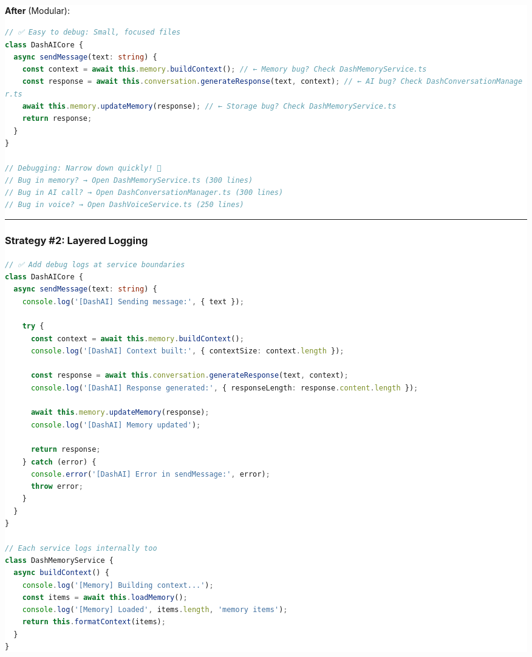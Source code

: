 ```typescript
```

**After** (Modular):
```typescript
// ✅ Easy to debug: Small, focused files
class DashAICore {
  async sendMessage(text: string) {
    const context = await this.memory.buildContext(); // ← Memory bug? Check DashMemoryService.ts
    const response = await this.conversation.generateResponse(text, context); // ← AI bug? Check DashConversationManager.ts
    await this.memory.updateMemory(response); // ← Storage bug? Check DashMemoryService.ts
    return response;
  }
}

// Debugging: Narrow down quickly! 🎯
// Bug in memory? → Open DashMemoryService.ts (300 lines)
// Bug in AI call? → Open DashConversationManager.ts (300 lines)
// Bug in voice? → Open DashVoiceService.ts (250 lines)
```

---

### Strategy #2: Layered Logging

```typescript
// ✅ Add debug logs at service boundaries
class DashAICore {
  async sendMessage(text: string) {
    console.log('[DashAI] Sending message:', { text });
    
    try {
      const context = await this.memory.buildContext();
      console.log('[DashAI] Context built:', { contextSize: context.length });
      
      const response = await this.conversation.generateResponse(text, context);
      console.log('[DashAI] Response generated:', { responseLength: response.content.length });
      
      await this.memory.updateMemory(response);
      console.log('[DashAI] Memory updated');
      
      return response;
    } catch (error) {
      console.error('[DashAI] Error in sendMessage:', error);
      throw error;
    }
  }
}

// Each service logs internally too
class DashMemoryService {
  async buildContext() {
    console.log('[Memory] Building context...');
    const items = await this.loadMemory();
    console.log('[Memory] Loaded', items.length, 'memory items');
    return this.formatContext(items);
  }
}
```
